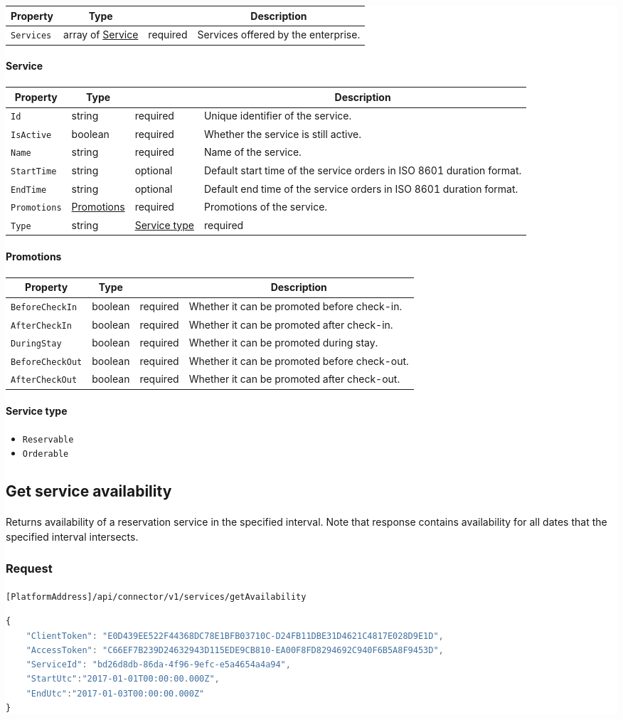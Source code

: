 | Property | Type |  | Description |
| --- | --- | --- | --- |
| `Services` | array of [Service](services.md#service) | required | Services offered by the enterprise. |

#### Service

| Property | Type |  | Description |
| --- | --- | --- | --- |
| `Id` | string | required | Unique identifier of the service. |
| `IsActive` | boolean | required | Whether the service is still active. |
| `Name` | string | required | Name of the service. |
| `StartTime` | string | optional | Default start time of the service orders in ISO 8601 duration format. |
| `EndTime` | string | optional | Default end time of the service orders in ISO 8601 duration format. |
| `Promotions` | [Promotions](services.md#promotions) | required | Promotions of the service. |
| `Type` | string | [Service type](#services.md#service-type) | required | Type of the service. |

#### Promotions

| Property | Type |  | Description |
| --- | --- | --- | --- |
| `BeforeCheckIn` | boolean | required | Whether it can be promoted before check-in. |
| `AfterCheckIn` | boolean | required | Whether it can be promoted after check-in. |
| `DuringStay` | boolean | required | Whether it can be promoted during stay. |
| `BeforeCheckOut` | boolean | required | Whether it can be promoted before check-out. |
| `AfterCheckOut` | boolean | required | Whether it can be promoted after check-out. |

#### Service type

* `Reservable`
* `Orderable`

## Get service availability

Returns availability of a reservation service in the specified interval. Note that response contains availability for all dates that the specified interval intersects.

### Request

`[PlatformAddress]/api/connector/v1/services/getAvailability`

```javascript
{
    "ClientToken": "E0D439EE522F44368DC78E1BFB03710C-D24FB11DBE31D4621C4817E028D9E1D",
    "AccessToken": "C66EF7B239D24632943D115EDE9CB810-EA00F8FD8294692C940F6B5A8F9453D",
    "ServiceId": "bd26d8db-86da-4f96-9efc-e5a4654a4a94",
    "StartUtc":"2017-01-01T00:00:00.000Z",
    "EndUtc":"2017-01-03T00:00:00.000Z"
}
```
